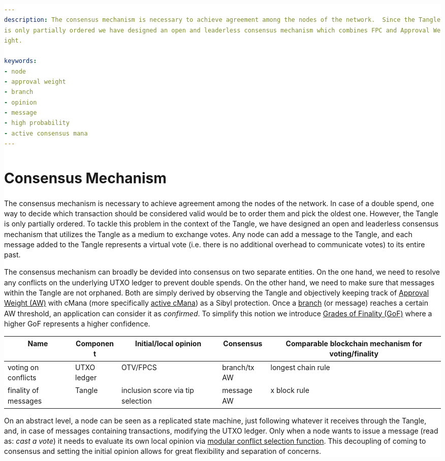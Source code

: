 ```yaml
---
description: The consensus mechanism is necessary to achieve agreement among the nodes of the network.  Since the Tangle is only partially ordered we have designed an open and leaderless consensus mechanism which combines FPC and Approval Weight.

keywords:
- node
- approval weight
- branch
- opinion
- message
- high probability
- active consensus mana
---
```

# Consensus Mechanism

The consensus mechanism is necessary to achieve agreement among the nodes of the network. In case of a double spend, one way to decide which transaction should be considered valid would be to order them and pick the oldest one. However, the Tangle is only partially ordered. To tackle this problem in the context of the Tangle, we have designed an open and leaderless consensus mechanism that utilizes the Tangle as a medium to exchange votes. Any node can add a message to the Tangle, and each message added to the Tangle represents a virtual vote (i.e. there is no additional overhead to communicate votes) to its entire past.

The consensus mechanism can broadly be devided into consensus on two separate entities. On the one hand, we need to resolve any conflicts on the underlying UTXO ledger to prevent double spends. On the other hand, we need to make sure that messages within the Tangle are not orphaned. Both are simply derived by observing the Tangle and objectively keeping track of [Approval Weight (AW)](#Approval-Weight-AW) with cMana (more specifically [active cMana](#Active-cMana)) as a Sibyl protection. Once a [branch](ledgerstate.md#branches) (or message) reaches a certain AW threshold, an application can consider it as *confirmed*. To simplify this notion we introduce [Grades of Finality (GoF)](#Grades-of-Finality-GoF) where a higher GoF represents a higher confidence.

| Name                 | Component    | Initial/local opinion | Consensus    | Comparable blockchain mechanism for voting/finality |
| -------------------- | --- | --------------------- | ------------ | --------------------------------------------------- |
| voting on conflicts  | UTXO ledger    | OTV/FPCS              | branch/tx AW | longest chain rule                                  |
| finality of messages | Tangle    | inclusion score via tip selection       | message AW   | x block rule                                        |


On an abstract level, a node can be seen as a replicated state machine, just following whatever it receives through the Tangle, and, in case of messages containing transactions, modifying the UTXO ledger. Only when a node wants to issue a message (read as: *cast a vote*) it needs to evaluate its own local opinion via [modular conflict selection function](#Modular-Conflict-Selection-Function). This decoupling of coming to consensus and setting the initial opinion allows for great flexibility and separation of concerns.




